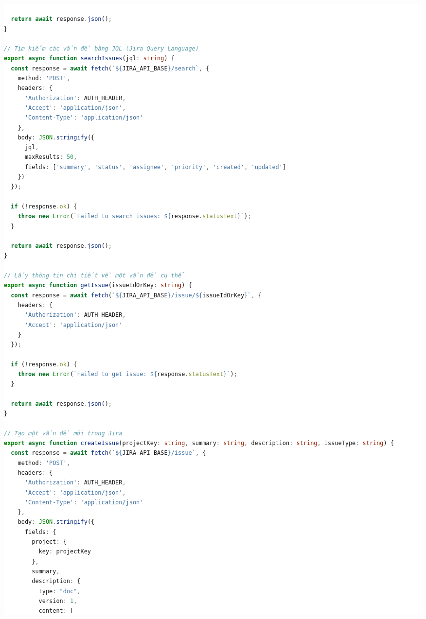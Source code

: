 ```typescript
  
  return await response.json();
}

// Tìm kiếm các vấn đề bằng JQL (Jira Query Language)
export async function searchIssues(jql: string) {
  const response = await fetch(`${JIRA_API_BASE}/search`, {
    method: 'POST',
    headers: {
      'Authorization': AUTH_HEADER,
      'Accept': 'application/json',
      'Content-Type': 'application/json'
    },
    body: JSON.stringify({
      jql,
      maxResults: 50,
      fields: ['summary', 'status', 'assignee', 'priority', 'created', 'updated']
    })
  });
  
  if (!response.ok) {
    throw new Error(`Failed to search issues: ${response.statusText}`);
  }
  
  return await response.json();
}

// Lấy thông tin chi tiết về một vấn đề cụ thể
export async function getIssue(issueIdOrKey: string) {
  const response = await fetch(`${JIRA_API_BASE}/issue/${issueIdOrKey}`, {
    headers: {
      'Authorization': AUTH_HEADER,
      'Accept': 'application/json'
    }
  });
  
  if (!response.ok) {
    throw new Error(`Failed to get issue: ${response.statusText}`);
  }
  
  return await response.json();
}

// Tạo một vấn đề mới trong Jira
export async function createIssue(projectKey: string, summary: string, description: string, issueType: string) {
  const response = await fetch(`${JIRA_API_BASE}/issue`, {
    method: 'POST',
    headers: {
      'Authorization': AUTH_HEADER,
      'Accept': 'application/json',
      'Content-Type': 'application/json'
    },
    body: JSON.stringify({
      fields: {
        project: {
          key: projectKey
        },
        summary,
        description: {
          type: "doc",
          version: 1,
          content: [
```